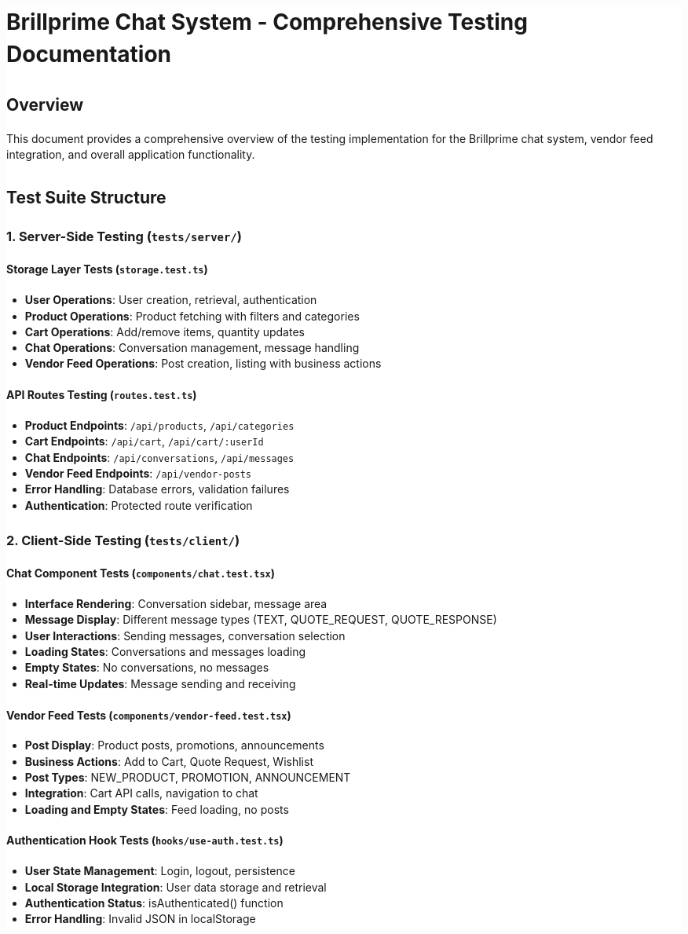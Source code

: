 # Brillprime Chat System - Comprehensive Testing Documentation

## Overview
This document provides a comprehensive overview of the testing implementation for the Brillprime chat system, vendor feed integration, and overall application functionality.

## Test Suite Structure

### 1. Server-Side Testing (`tests/server/`)

#### Storage Layer Tests (`storage.test.ts`)
- **User Operations**: User creation, retrieval, authentication
- **Product Operations**: Product fetching with filters and categories
- **Cart Operations**: Add/remove items, quantity updates
- **Chat Operations**: Conversation management, message handling
- **Vendor Feed Operations**: Post creation, listing with business actions

#### API Routes Testing (`routes.test.ts`)
- **Product Endpoints**: `/api/products`, `/api/categories`
- **Cart Endpoints**: `/api/cart`, `/api/cart/:userId`
- **Chat Endpoints**: `/api/conversations`, `/api/messages`
- **Vendor Feed Endpoints**: `/api/vendor-posts`
- **Error Handling**: Database errors, validation failures
- **Authentication**: Protected route verification

### 2. Client-Side Testing (`tests/client/`)

#### Chat Component Tests (`components/chat.test.tsx`)
- **Interface Rendering**: Conversation sidebar, message area
- **Message Display**: Different message types (TEXT, QUOTE_REQUEST, QUOTE_RESPONSE)
- **User Interactions**: Sending messages, conversation selection
- **Loading States**: Conversations and messages loading
- **Empty States**: No conversations, no messages
- **Real-time Updates**: Message sending and receiving

#### Vendor Feed Tests (`components/vendor-feed.test.tsx`)
- **Post Display**: Product posts, promotions, announcements
- **Business Actions**: Add to Cart, Quote Request, Wishlist
- **Post Types**: NEW_PRODUCT, PROMOTION, ANNOUNCEMENT
- **Integration**: Cart API calls, navigation to chat
- **Loading and Empty States**: Feed loading, no posts

#### Authentication Hook Tests (`hooks/use-auth.test.ts`)
- **User State Management**: Login, logout, persistence
- **Local Storage Integration**: User data storage and retrieval
- **Authentication Status**: isAuthenticated() function
- **Error Handling**: Invalid JSON in localStorage
